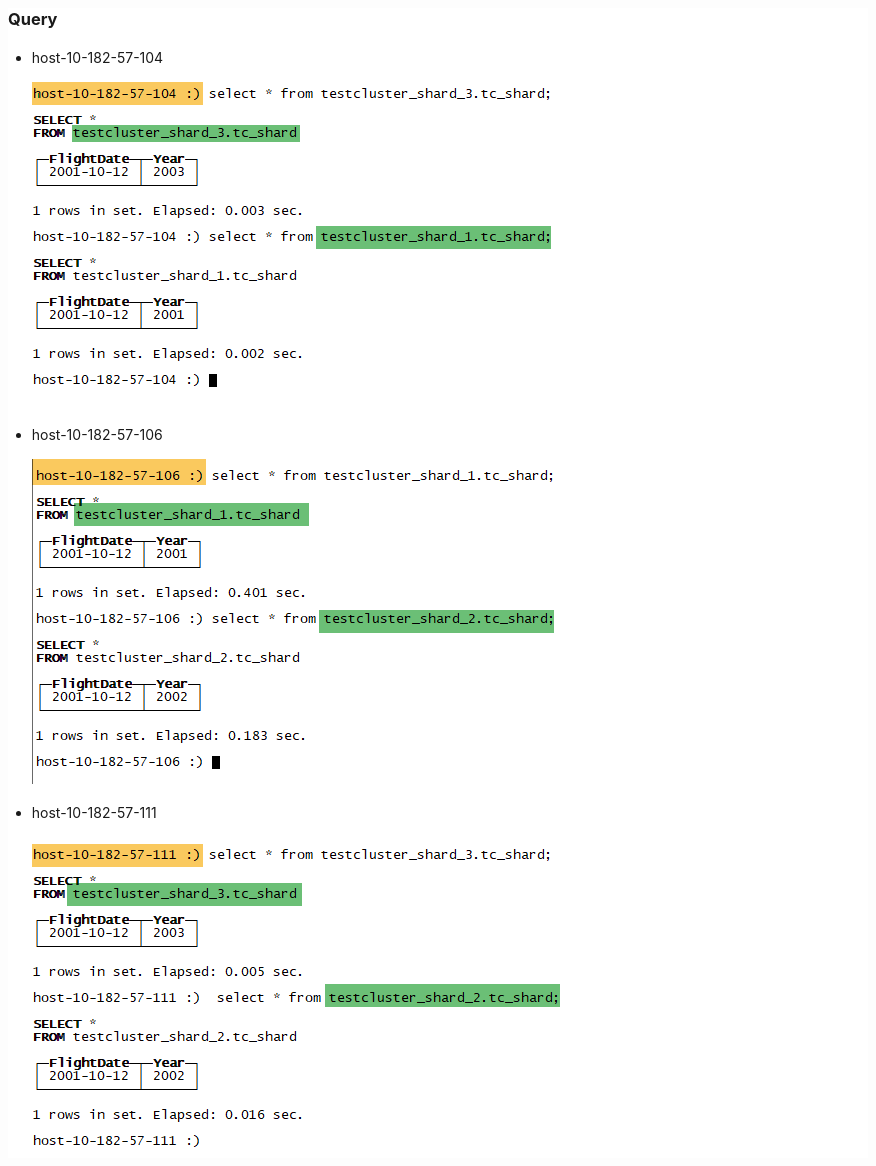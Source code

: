 

### Query

- host-10-182-57-104

  ![](images/select104_1-3.png)

- host-10-182-57-106

  ![](images/select106_1-2.png)



- host-10-182-57-111

  ![](images/select111_2-3.png)
